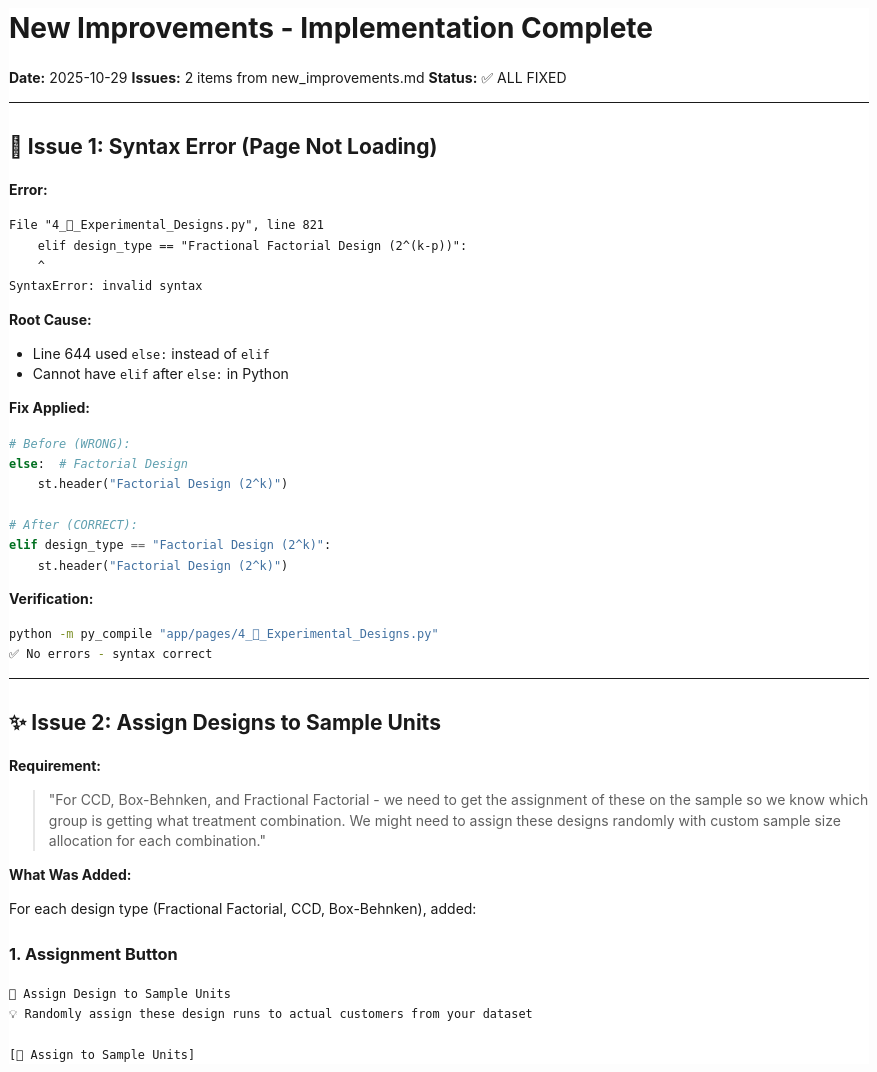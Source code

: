 # New Improvements - Implementation Complete

**Date:** 2025-10-29
**Issues:** 2 items from new_improvements.md
**Status:** ✅ ALL FIXED

---

## 🐛 **Issue 1: Syntax Error (Page Not Loading)**

**Error:**
```
File "4_🔬_Experimental_Designs.py", line 821
    elif design_type == "Fractional Factorial Design (2^(k-p))":
    ^
SyntaxError: invalid syntax
```

**Root Cause:**
- Line 644 used `else:` instead of `elif`
- Cannot have `elif` after `else:` in Python

**Fix Applied:**
```python
# Before (WRONG):
else:  # Factorial Design
    st.header("Factorial Design (2^k)")

# After (CORRECT):
elif design_type == "Factorial Design (2^k)":
    st.header("Factorial Design (2^k)")
```

**Verification:**
```bash
python -m py_compile "app/pages/4_🔬_Experimental_Designs.py"
✅ No errors - syntax correct
```

---

## ✨ **Issue 2: Assign Designs to Sample Units**

**Requirement:**
> "For CCD, Box-Behnken, and Fractional Factorial - we need to get the assignment of these on the sample so we know which group is getting what treatment combination. We might need to assign these designs randomly with custom sample size allocation for each combination."

**What Was Added:**

For each design type (Fractional Factorial, CCD, Box-Behnken), added:

### **1. Assignment Button**
```
🎯 Assign Design to Sample Units
💡 Randomly assign these design runs to actual customers from your dataset

[🎲 Assign to Sample Units]
```
